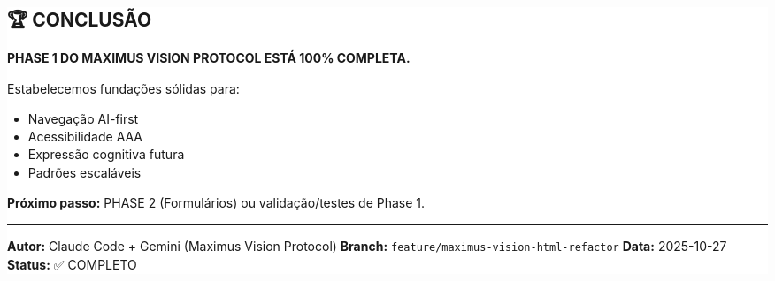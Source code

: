 
## 🏆 CONCLUSÃO

**PHASE 1 DO MAXIMUS VISION PROTOCOL ESTÁ 100% COMPLETA.**

Estabelecemos fundações sólidas para:
- Navegação AI-first
- Acessibilidade AAA
- Expressão cognitiva futura
- Padrões escaláveis

**Próximo passo:** PHASE 2 (Formulários) ou validação/testes de Phase 1.

---

**Autor:** Claude Code + Gemini (Maximus Vision Protocol)
**Branch:** `feature/maximus-vision-html-refactor`
**Data:** 2025-10-27
**Status:** ✅ COMPLETO
